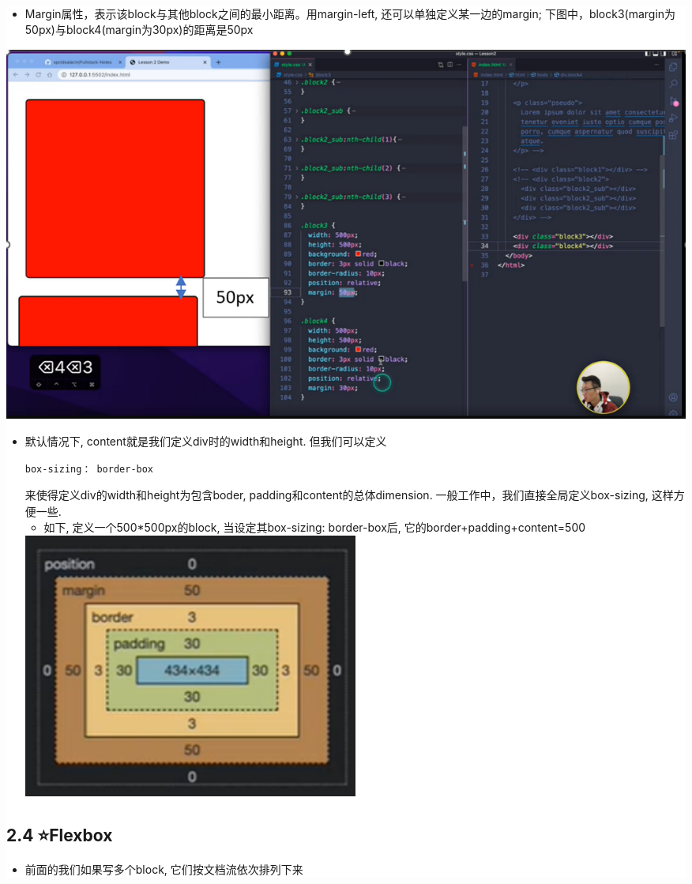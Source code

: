 + Margin属性，表示该block与其他block之间的最小距离。用margin-left, 还可以单独定义某一边的margin; 下图中，block3(margin为50px)与block4(margin为30px)的距离是50px
<img src="Src/block_margin.png" width="100%">

+ 默认情况下, content就是我们定义div时的width和height. 但我们可以定义 
  ```css
  box-sizing： border-box
  ```
  来使得定义div的width和height为包含boder, padding和content的总体dimension. 	一般工作中，我们直接全局定义box-sizing, 这样方便一些. 
  + 如下, 定义一个500*500px的block, 当设定其box-sizing: border-box后, 它的border+padding+content=500
  <img src="Src/boxsizing.png" width=50%>


## 2.4 :star:Flexbox
+ 前面的我们如果写多个block, 它们按文档流依次排列下来
